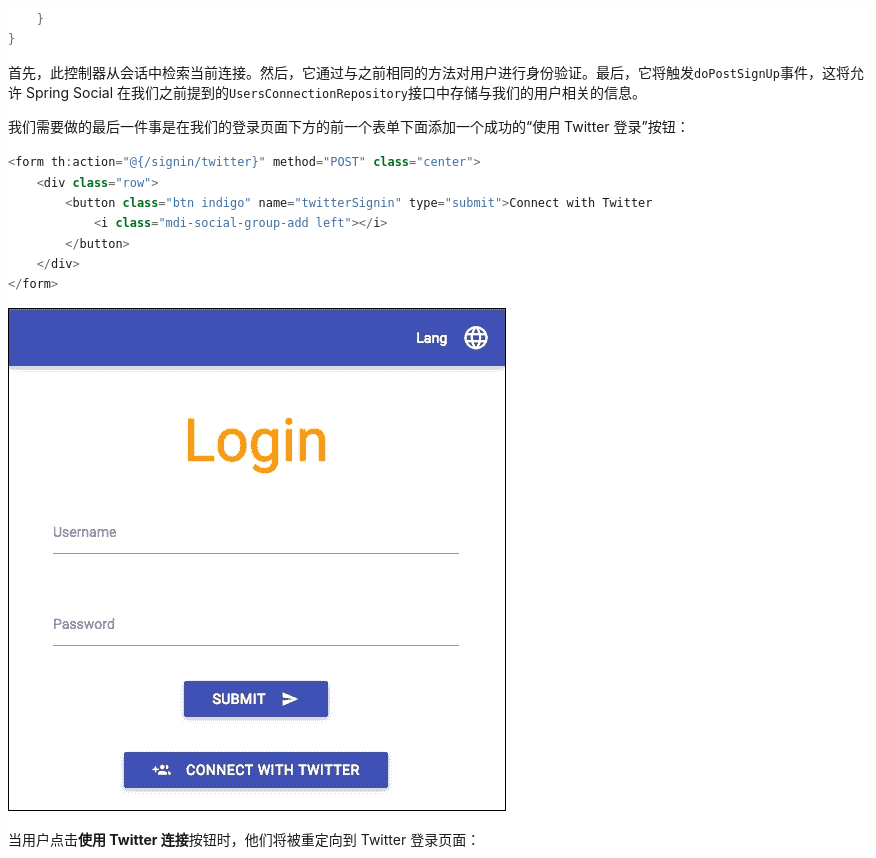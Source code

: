 ```java
    }
}
```

首先，此控制器从会话中检索当前连接。然后，它通过与之前相同的方法对用户进行身份验证。最后，它将触发`doPostSignUp`事件，这将允许 Spring Social 在我们之前提到的`UsersConnectionRepository`接口中存储与我们的用户相关的信息。

我们需要做的最后一件事是在我们的登录页面下方的前一个表单下面添加一个成功的“使用 Twitter 登录”按钮：

```java
<form th:action="@{/signin/twitter}" method="POST" class="center">
    <div class="row">
        <button class="btn indigo" name="twitterSignin" type="submit">Connect with Twitter
            <i class="mdi-social-group-add left"></i>
        </button>
    </div>
</form>
```

![设置社交身份验证](img/image00975.jpeg)

当用户点击**使用 Twitter 连接**按钮时，他们将被重定向到 Twitter 登录页面：
